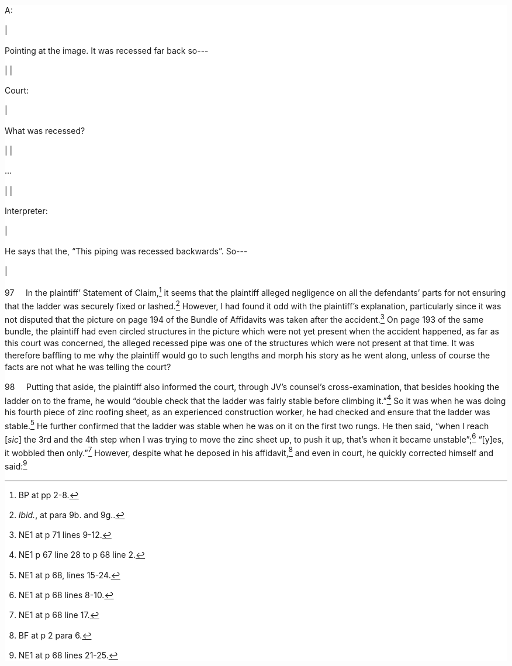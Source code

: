 A:

 | 

Pointing at the image. It was recessed far back so---

 |
| 

Court:

 | 

What was recessed?

 |
| 

…

 |
| 

Interpreter:

 | 

He says that the, “This piping was recessed backwards”. So---

 |

  
  

97     In the plaintiff’ Statement of Claim,[^122] it seems that the plaintiff alleged negligence on all the defendants’ parts for not ensuring that the ladder was securely fixed or lashed.[^123] However, I had found it odd with the plaintiff’s explanation, particularly since it was not disputed that the picture on page 194 of the Bundle of Affidavits was taken after the accident.[^124] On page 193 of the same bundle, the plaintiff had even circled structures in the picture which were not yet present when the accident happened, as far as this court was concerned, the alleged recessed pipe was one of the structures which were not present at that time. It was therefore baffling to me why the plaintiff would go to such lengths and morph his story as he went along, unless of course the facts are not what he was telling the court?

98     Putting that aside, the plaintiff also informed the court, through JV’s counsel’s cross-examination, that besides hooking the ladder on to the frame, he would “double check that the ladder was fairly stable before climbing it.”[^125] So it was when he was doing his fourth piece of zinc roofing sheet, as an experienced construction worker, he had checked and ensure that the ladder was stable.[^126] He further confirmed that the ladder was stable when he was on it on the first two rungs. He then said, “when I reach \[_sic_\] the 3rd and the 4th step when I was trying to move the zinc sheet up, to push it up, that’s when it became unstable”;[^127] “\[y\]es, it wobbled then only.”[^128] However, despite what he deposed in his affidavit,[^129] and even in court, he quickly corrected himself and said:[^130]


[^1]: Bundle of Affidavits of Evidence-in-Chief (“BF”) at p 61 para 25.
[^2]: Plaintiff’s Bundle of Documents (“PD”) at p 26.
[^3]: Bundle of Pleadings (“BP”) at p 3 para 6; and at p 20 para 7(a).
[^4]: Notes of Evidence of proceedings on 3 September 2019 (“NE1”) at p 21 line 32 to p 22 line 1.
[^5]: NE1 at p 24 lines 2-5. See also BF at p 205.
[^6]: NE1 at p 24 lines 6-10.
[^7]: BF at p 192.
[^8]: NE1 at p 31 lines 7-20.
[^9]: NE1 at p 32 lines 4-16.
[^10]: BF at p 2 para 6.
[^11]: _Ibid._.
[^12]: BP at p 3 para 9.
[^13]: BP at p 3 para 7.
[^14]: BF at p 2 para 5.
[^15]: BF at p 2 para 6.
[^16]: NE1 at p 62 lines 8-10.
[^17]: _Ibid._, at line 10.
[^18]: BP at pp 3-7.
[^19]: BP at p 3 para 9b.
[^20]: BF at p 2 para 6.
[^21]: BP at p 5 para 10.
[^22]: BP at p 20 para 7(a).
[^23]: BP at p 21 para 8(a), (b) and (d).
[^24]: BP at p 21 para 8(c).
[^25]: BP at p 22 para 11(a).
[^26]: BP at p 23 para 11(c).
[^27]: _Ibid._.
[^28]: BF at pp 42-53.
[^29]: BF at pp 33-34 para 4.
[^30]: BF at p 34 para 4.
[^31]: BF at pp 311-371.
[^32]: BF at p 314 para 13.
[^33]: BF at p 315 para 15.
[^34]: BP at pp 23-24 para 12.
[^35]: BP at p 24 at para 13.
[^36]: _Ibid._.
[^37]: Ibid., at para 22.
[^38]: PD at pp 26-28.
[^39]: BP at p 31 para 3.
[^40]: BF at p 33 para 4.
[^41]: See BF 192.
[^42]: BP at p 32 para 9(e).
[^43]: BP at p32 para 9(i). See also BF at p 373 para 6.
[^44]: BP at p 31 para 3.
[^45]: BP at p 32 para 9(f).
[^46]: BP at p 32 para 9(g).
[^47]: BF at p 375 para 12.
[^48]: BP at p 31 para 4. See also BF at p 375 para 13(a) and (b).
[^49]: _Ibid._.
[^50]: _Ibid._.
[^51]: BP at p 31 para 6. See also BF at p 375 at para 13(c).
[^52]: BP at p 33 para 11.
[^53]: Plaintiff’s Bundle of Authorities (“PA”) at pp 35-39. See also Plaintiff’s Bundle of Authorities (For Liability Submissions) (“PALS”) at pp 118-142.
[^54]: PA at pp 2-34.
[^55]: _Ibid._, at \[45\].
[^56]: Plaintiff’s Supplementary Bundle of Authorities (“PSA”) at pp 1-75.
[^57]: _Ibid._, at section 12(1).
[^58]: Plaintiff’s Opening Statement (“PS”) at p 11 para 34(a).
[^59]: _Ibid._, at pp 18-19.
[^60]: First Defendant’s Closing Submissions at p 6 para 10.
[^61]: BF at p 58 para 13.
[^62]: Notes of Evidence of proceedings on 4 September 2019 (“NE2”) at p 4 lines 23-25.
[^63]: NE2 at p 11 line 22 to p 12 line 13.
[^64]: NE2 at p 70 line 20 to p 71 line 23.
[^65]: First Defendant’s Bundle of Authorities For Trial… (“1DA”) at tab 6.
[^66]: NE2 at p 4 line 26 to p 5 line 7.
[^67]: NE2 at p 72 lines 12-17.
[^68]: NE2 at p 9 lines 15-21.
[^69]: NE2 at p 9 line 26.
[^70]: NE 2 at p 10 lines 23-27.
[^71]: 1DA at tab 10 pp 201-205, and in particular p 203.
[^72]: NE1 at p 34 lines 8-21; at p 38 lines 14-19, 23-28.
[^73]: NE1 at p 35 lines 6-9 and see also lines 23-26;
[^74]: NE1 at p 36 lines 6-8.
[^75]: NE1 at p 36 lines 12-13.
[^76]: NE1 at p 41 line 23 to p 42 line 4.
[^77]: NE1 at p 22 lines 5-7.
[^78]: _Ibid._.
[^79]: NE1 at p 43 lines 3-6.
[^80]: BF at p 2 para 5.
[^81]: BF at p41 lines 23-25.
[^82]: BF at pp 311-371.
[^83]: BF at p 33 para 4.
[^84]: NE2 at p 110 line 31.
[^85]: NE2 at p 111 lines 23-28.
[^86]: 2nd and 3rd Defendant’s Submissions, Attachment A.
[^87]: NE2 at p 42 lines 28-31.
[^88]: NE2 at p 42 line 32 to p 43 line 13.
[^89]: NE2 at p 44 lines 4-12.
[^90]: BF at p 373 para 6.
[^91]: NE2 at p 17 lines14-18.
[^92]: NE2 at p 124 line 24 to p 126 line 17,
[^93]: NE2 at p 124 lines 28-32.
[^94]: NE2 at p 123 line 25 to p 124 line 1.
[^95]: NE2 at p 124, lines 5-6.
[^96]: NE2 at p 127 lines 6-11.
[^97]: BP at p 6 para 10.
[^98]: Plaintiff’s Liability Submissions at para 163. See also BP at p 6 para 10.
[^99]: PALS at pp 2-15.
[^100]: First Defendant’s Bundle of Documents for Trial… (“1DD”) at pp 110-187.
[^101]: NE1 at p 5 lines 8-10.
[^102]: _Ibid._.
[^103]: NE1 at p 39 lines 18-20.
[^104]: NE1 at p 39 line 21.
[^105]: NE1 at p 40 lines 22-28
[^106]: NE1 at p 41 lines 3-4
[^107]: NE1 at p 41 line 23 to p 42 line 4.
[^108]: NE1 at p 42 lines 2-4; see also NE1 at p 24 lines 6-7.
[^109]: NE1 at p 22 lines 5-7.
[^110]: NE1 at p 41 line 22 to p 43 line 2.
[^111]: NE1 at p 43 lines 5-6.
[^112]: NE1 at p 43 line 15.
[^113]: NE1 at p 43 lines 14-16.
[^114]: NE1 at p 43 lines 17-21.
[^115]: NE1 at p 43 lines 23-27.
[^116]: NE1 at p 43 line 30.
[^117]: NE1 at p 44 lines 1-13.
[^118]: NE1 at p 68 lines 5-14.
[^119]: NE1 at p 68 lines 5-10.
[^120]: NE1 at p 68 line 14.
[^121]: NE1 at p 44 line 14 to p 45 line 13.
[^122]: BP at pp 2-8.
[^123]: _Ibid._, at para 9b. and 9g..
[^124]: NE1 at p 71 lines 9-12.
[^125]: NE1 p 67 line 28 to p 68 line 2.
[^126]: NE1 at p 68, lines 15-24.
[^127]: NE1 at p 68 lines 8-10.
[^128]: NE1 at p 68 line 17.
[^129]: BF at p 2 para 6.
[^130]: NE1 at p 68 lines 21-25.
[^131]: NE1 at p 70 lines 30-31.
[^132]: NE1 at p 72 line 24.
[^133]: NE1 at p72 lines 25-26.
[^134]: NE1 at p 88 line 18 to p 89 line 3.
[^135]: BF at p 2 para 3.
[^136]: BF at p 8.
[^137]: NE1 at p 64 lines 13-17.
[^138]: 1DD at p 186.
[^139]: NE1 at p 54 line 30.
[^140]: NE1 at p 54 line 32 to p 55 line 2.
[^141]: NE1 at p 55 line 8.
[^142]: NE1 at p 55 lines 22-25.
[^143]: NE1 at p 56 lines 27-30.
[^144]: NE1 at p 58 line 3 to p 59 line 2.
[^145]: NE1 at p 55 lines 4-5.
[^146]: PALS at pp 118-142.
[^147]: NE1 at p 58 line 6
